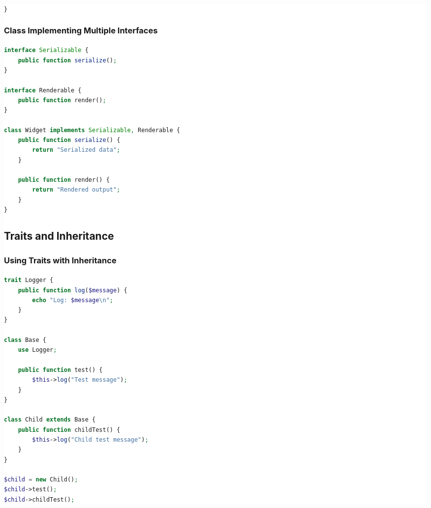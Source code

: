 ```php
}
```

### Class Implementing Multiple Interfaces
```php
interface Serializable {
    public function serialize();
}

interface Renderable {
    public function render();
}

class Widget implements Serializable, Renderable {
    public function serialize() {
        return "Serialized data";
    }
    
    public function render() {
        return "Rendered output";
    }
}
```

## Traits and Inheritance

### Using Traits with Inheritance
```php
trait Logger {
    public function log($message) {
        echo "Log: $message\n";
    }
}

class Base {
    use Logger;
    
    public function test() {
        $this->log("Test message");
    }
}

class Child extends Base {
    public function childTest() {
        $this->log("Child test message");
    }
}

$child = new Child();
$child->test();
$child->childTest();
```
